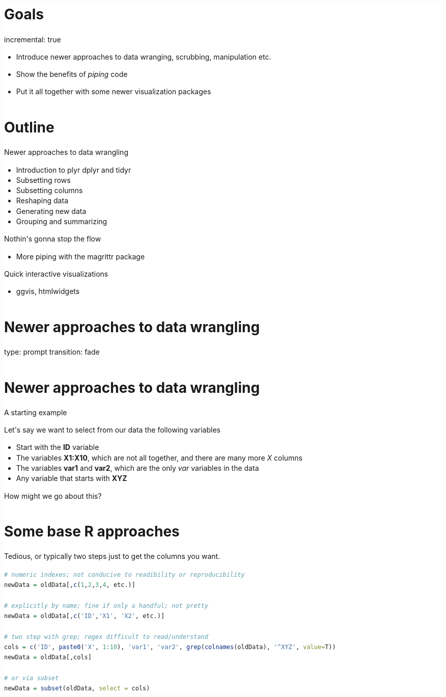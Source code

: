 

Goals
========================================================
incremental: true

- Introduce newer approaches to data wranging, scrubbing, manipulation etc.

- Show the benefits of <span class='emph'>*piping*</span> code

- Put it all together with some newer visualization packages 



Outline 
========================================================
Newer approaches to data wrangling

- Introduction to <span class='pack'>plyr</span> <span class='pack'>dplyr</span> and <span class='pack'>tidyr</span>
- Subsetting rows
- Subsetting columns
- Reshaping data
- Generating new data
- Grouping and summarizing

Nothin's gonna stop the flow

- More piping with the <span class='pack'>magrittr</span> package

Quick interactive visualizations

- <span class='pack'>ggvis</span>, <span class='pack'>htmlwidgets</span>


Newer approaches to data wrangling
========================================================
type: prompt
transition: fade

Newer approaches to data wrangling
========================================================
A starting example

Let's say we want to select from our data the following variables

- Start with the **ID** variable
- The variables **X1:X10**, which are not all together, and there are many more *X* columns
- The variables **var1** and **var2**, which are the only *var* variables in the data
- Any variable that starts with **XYZ**
    
How might we go about this?


Some base R approaches
========================================================

Tedious, or typically two steps just to get the columns you want.


```r
# numeric indexes; not conducive to readibility or reproducibility
newData = oldData[,c(1,2,3,4, etc.)]

# explicitly by name; fine if only a handful; not pretty
newData = oldData[,c('ID','X1', 'X2', etc.)]

# two step with grep; regex difficult to read/understand
cols = c('ID', paste0('X', 1:10), 'var1', 'var2', grep(colnames(oldData), '^XYZ', value=T))
newData = oldData[,cols]

# or via subset
newData = subset(oldData, select = cols)
```
